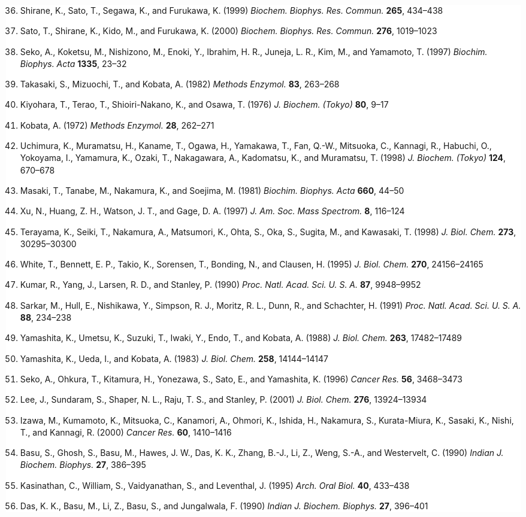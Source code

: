 36. Shirane, K., Sato, T., Segawa, K., and Furukawa, K. (1999) *Biochem. Biophys. Res. Commun.* **265**, 434–438

37. Sato, T., Shirane, K., Kido, M., and Furukawa, K. (2000) *Biochem. Biophys. Res. Commun.* **276**, 1019–1023

38. Seko, A., Koketsu, M., Nishizono, M., Enoki, Y., Ibrahim, H. R., Juneja, L. R., Kim, M., and Yamamoto, T. (1997) *Biochim. Biophys. Acta* **1335**, 23–32

39. Takasaki, S., Mizuochi, T., and Kobata, A. (1982) *Methods Enzymol.* **83**, 263–268

40. Kiyohara, T., Terao, T., Shioiri-Nakano, K., and Osawa, T. (1976) *J. Biochem. (Tokyo)* **80**, 9–17

41. Kobata, A. (1972) *Methods Enzymol.* **28**, 262–271

42. Uchimura, K., Muramatsu, H., Kaname, T., Ogawa, H., Yamakawa, T., Fan, Q.-W., Mitsuoka, C., Kannagi, R., Habuchi, O., Yokoyama, I., Yamamura, K., Ozaki, T., Nakagawara, A., Kadomatsu, K., and Muramatsu, T. (1998) *J. Biochem. (Tokyo)* **124**, 670–678

43. Masaki, T., Tanabe, M., Nakamura, K., and Soejima, M. (1981) *Biochim. Biophys. Acta* **660**, 44–50

44. Xu, N., Huang, Z. H., Watson, J. T., and Gage, D. A. (1997) *J. Am. Soc. Mass Spectrom.* **8**, 116–124

45. Terayama, K., Seiki, T., Nakamura, A., Matsumori, K., Ohta, S., Oka, S., Sugita, M., and Kawasaki, T. (1998) *J. Biol. Chem.* **273**, 30295–30300

46. White, T., Bennett, E. P., Takio, K., Sorensen, T., Bonding, N., and Clausen, H. (1995) *J. Biol. Chem.* **270**, 24156–24165

47. Kumar, R., Yang, J., Larsen, R. D., and Stanley, P. (1990) *Proc. Natl. Acad. Sci. U. S. A.* **87**, 9948–9952

48. Sarkar, M., Hull, E., Nishikawa, Y., Simpson, R. J., Moritz, R. L., Dunn, R., and Schachter, H. (1991) *Proc. Natl. Acad. Sci. U. S. A.* **88**, 234–238

49. Yamashita, K., Umetsu, K., Suzuki, T., Iwaki, Y., Endo, T., and Kobata, A. (1988) *J. Biol. Chem.* **263**, 17482–17489

50. Yamashita, K., Ueda, I., and Kobata, A. (1983) *J. Biol. Chem.* **258**, 14144–14147

51. Seko, A., Ohkura, T., Kitamura, H., Yonezawa, S., Sato, E., and Yamashita, K. (1996) *Cancer Res.* **56**, 3468–3473

52. Lee, J., Sundaram, S., Shaper, N. L., Raju, T. S., and Stanley, P. (2001) *J. Biol. Chem.* **276**, 13924–13934

53. Izawa, M., Kumamoto, K., Mitsuoka, C., Kanamori, A., Ohmori, K., Ishida, H., Nakamura, S., Kurata-Miura, K., Sasaki, K., Nishi, T., and Kannagi, R. (2000) *Cancer Res.* **60**, 1410–1416

54. Basu, S., Ghosh, S., Basu, M., Hawes, J. W., Das, K. K., Zhang, B.-J., Li, Z., Weng, S.-A., and Westervelt, C. (1990) *Indian J. Biochem. Biophys.* **27**, 386–395

55. Kasinathan, C., William, S., Vaidyanathan, S., and Leventhal, J. (1995) *Arch. Oral Biol.* **40**, 433–438

56. Das, K. K., Basu, M., Li, Z., Basu, S., and Jungalwala, F. (1990) *Indian J. Biochem. Biophys.* **27**, 396–401
